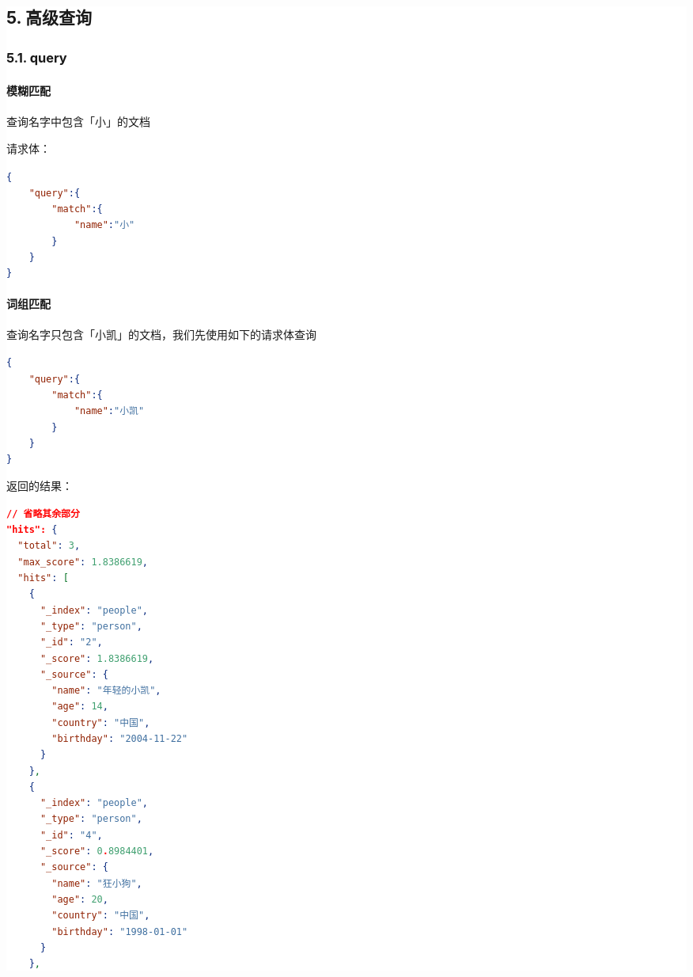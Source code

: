 
## 5. 高级查询

### 5.1. query

#### 模糊匹配

查询名字中包含「小」的文档

请求体：

```json
{
	"query":{
		"match":{
			"name":"小"
		}
	}
}
```

#### 词组匹配

查询名字只包含「小凯」的文档，我们先使用如下的请求体查询

```json
{
	"query":{
		"match":{
			"name":"小凯"
		}
	}
}
```

返回的结果：

```json
// 省略其余部分
"hits": {
  "total": 3,
  "max_score": 1.8386619,
  "hits": [
    {
      "_index": "people",
      "_type": "person",
      "_id": "2",
      "_score": 1.8386619,
      "_source": {
        "name": "年轻的小凯",
        "age": 14,
        "country": "中国",
        "birthday": "2004-11-22"
      }
    },
    {
      "_index": "people",
      "_type": "person",
      "_id": "4",
      "_score": 0.8984401,
      "_source": {
        "name": "狂小狗",
        "age": 20,
        "country": "中国",
        "birthday": "1998-01-01"
      }
    },
```